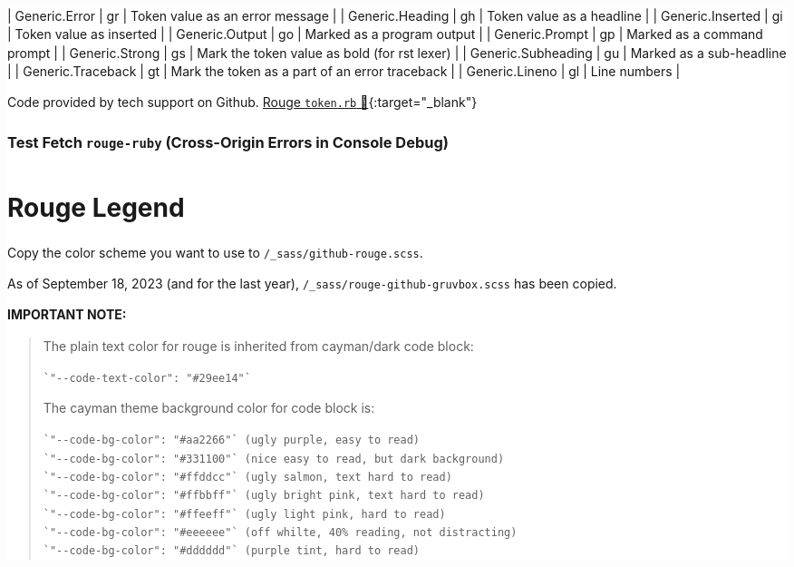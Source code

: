 | Generic.Error               | gr                    | Token value as an error message                                                  |
| Generic.Heading             | gh                    | Token value as a headline                                                        |
| Generic.Inserted            | gi                    | Token value as inserted                                                          |
| Generic.Output              | go                    | Marked as a program output                                                       |
| Generic.Prompt              | gp                    | Marked as a command prompt                                                       |
| Generic.Strong              | gs                    | Mark the token value as bold (for rst lexer)                                     |
| Generic.Subheading          | gu                    | Marked as a sub-headline                                                         |
| Generic.Traceback           | gt                    | Mark the token as a part of an error traceback                                   |
| Generic.Lineno              | gl                    | Line numbers                                                                     |


Code provided by tech support on Github.
[Rouge `token.rb` 🔗](https://github.com/rouge-ruby/rouge/blob/master/lib/rouge/token.rb#L75 
"CSS class names used by Rouge in Jekyll Github Pages"){:target="_blank"}

### Test Fetch `rouge-ruby` (Cross-Origin Errors in Console Debug)

<script>
async function myFetch() {
    let response = await fetch('https://github.com/rouge-ruby/rouge/wiki/List-of-tokens');
    console.log("response 1:", response)
    if (!response.ok) {
        throw new Error(`HTTP error! status: ${response.status}`);
    }
    console.log("response 2:", response)
    
    let text = await response.text(); // await ensures variable has fulfilled Promise
    console.log(text);
}

myFetch()
// Cross-Origin Request Blocked: The Same Origin Policy disallows reading the 
// remote resource at https://github.com/rouge-ruby/rouge/wiki/List-of-tokens. 
// (Reason: CORS header “Access-Control-Allow-Origin” missing).

</script>

# Rouge Legend

Copy the color scheme you want to use to `/_sass/github-rouge.scss`.

As of September 18, 2023 (and for the last year),
`/_sass/rouge-github-gruvbox.scss` has been copied.

**IMPORTANT NOTE:**

> The plain text color for rouge is inherited from cayman/dark code block:
> 
>     `"--code-text-color": "#29ee14"`
> 
> The cayman theme background color for code block is:
> 
>     `"--code-bg-color": "#aa2266"` (ugly purple, easy to read)
>     `"--code-bg-color": "#331100"` (nice easy to read, but dark background)
>     `"--code-bg-color": "#ffddcc"` (ugly salmon, text hard to read)
>     `"--code-bg-color": "#ffbbff"` (ugly bright pink, text hard to read)
>     `"--code-bg-color": "#ffeeff"` (ugly light pink, hard to read)
>     `"--code-bg-color": "#eeeeee"` (off whilte, 40% reading, not distracting)
>     `"--code-bg-color": "#dddddd"` (purple tint, hard to read)  